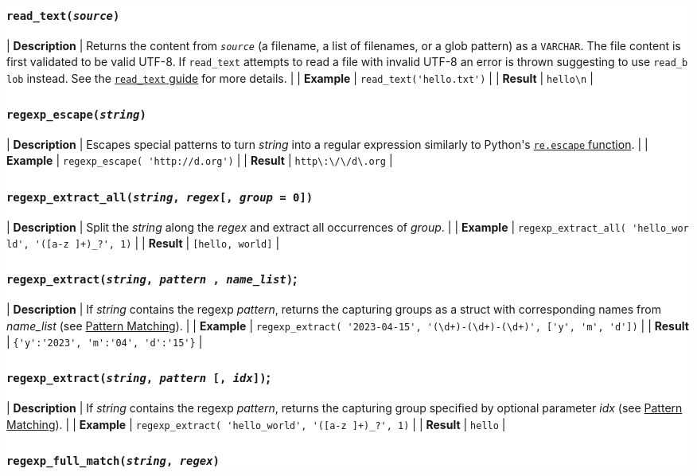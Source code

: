### `read_text(`*`source`*`)`

<div class="nostroke_table"></div>

| **Description** | Returns the content from *`source`* (a filename, a list of filenames, or a glob pattern) as a `VARCHAR`. The file content is first validated to be valid UTF-8. If `read_text` attempts to read a file with invalid UTF-8 an error is thrown suggesting to use `read_blob` instead. See the [`read_text` guide](../../guides/import/read_file#read_text) for more details. |
| **Example** | `read_text('hello.txt')` |
| **Result** | `hello\n` |

### `regexp_escape(`*`string`*`)`

<div class="nostroke_table"></div>

| **Description** | Escapes special patterns to turn *string* into a regular expression similarly to Python's [`re.escape` function](https://docs.python.org/3/library/re.html#re.escape). |
| **Example** | `regexp_escape( 'http://d.org')` |
| **Result** | `http\:\/\/d\.org` |

### `regexp_extract_all(`*`string`*`, `*`regex`*`[, `*`group`*` = 0])`

<div class="nostroke_table"></div>

| **Description** | Split the *string* along the *regex* and extract all occurrences of *group*. |
| **Example** | `regexp_extract_all( 'hello_world', '([a-z ]+)_?', 1)` |
| **Result** | `[hello, world]` |

### `regexp_extract(`*`string`*`, `*`pattern `*`, `*`name_list`*`)`;

<div class="nostroke_table"></div>

| **Description** | If *string* contains the regexp *pattern*, returns the capturing groups as a struct with corresponding names from *name_list* (see [Pattern Matching](patternmatching#using-regexp_extract)). |
| **Example** | `regexp_extract( '2023-04-15', '(\d+)-(\d+)-(\d+)', ['y', 'm', 'd'])` |
| **Result** | `{'y':'2023', 'm':'04', 'd':'15'}` |

### `regexp_extract(`*`string`*`, `*`pattern `*`[, `*`idx`*`])`;

<div class="nostroke_table"></div>

| **Description** | If *string* contains the regexp *pattern*, returns the capturing group specified by optional parameter *idx* (see [Pattern Matching](patternmatching#using-regexp_extract)). |
| **Example** | `regexp_extract( 'hello_world', '([a-z ]+)_?', 1)` |
| **Result** | `hello` |

### `regexp_full_match(`*`string`*`, `*`regex`*`)`
